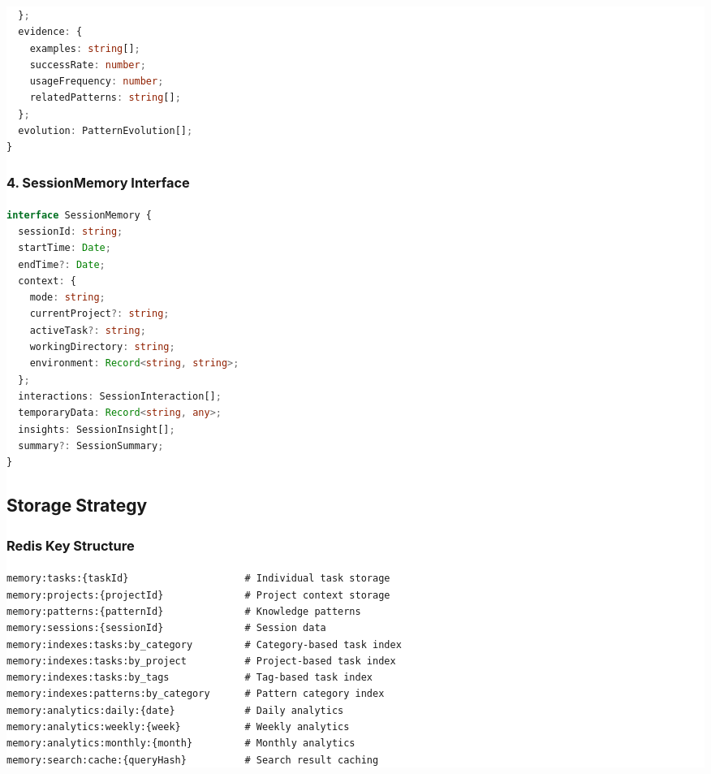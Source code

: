 ```typescript
  };
  evidence: {
    examples: string[];
    successRate: number;
    usageFrequency: number;
    relatedPatterns: string[];
  };
  evolution: PatternEvolution[];
}
```

### 4. SessionMemory Interface

```typescript
interface SessionMemory {
  sessionId: string;
  startTime: Date;
  endTime?: Date;
  context: {
    mode: string;
    currentProject?: string;
    activeTask?: string;
    workingDirectory: string;
    environment: Record<string, string>;
  };
  interactions: SessionInteraction[];
  temporaryData: Record<string, any>;
  insights: SessionInsight[];
  summary?: SessionSummary;
}
```

## Storage Strategy

### Redis Key Structure

```
memory:tasks:{taskId}                    # Individual task storage
memory:projects:{projectId}              # Project context storage
memory:patterns:{patternId}              # Knowledge patterns
memory:sessions:{sessionId}              # Session data
memory:indexes:tasks:by_category         # Category-based task index
memory:indexes:tasks:by_project          # Project-based task index
memory:indexes:tasks:by_tags             # Tag-based task index
memory:indexes:patterns:by_category      # Pattern category index
memory:analytics:daily:{date}            # Daily analytics
memory:analytics:weekly:{week}           # Weekly analytics
memory:analytics:monthly:{month}         # Monthly analytics
memory:search:cache:{queryHash}          # Search result caching
```
